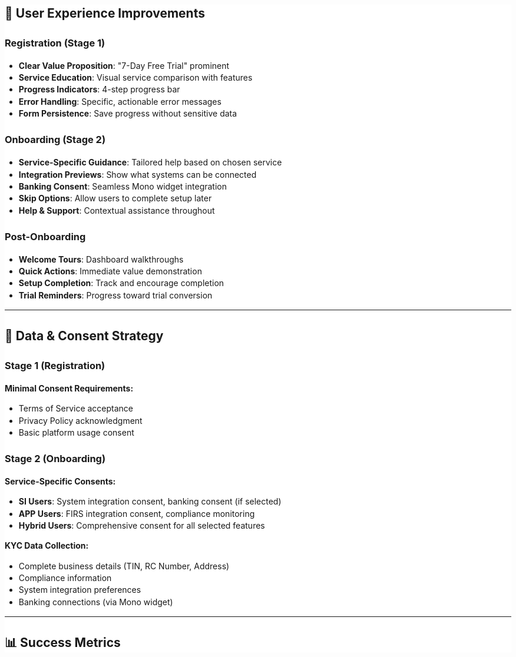 
## 📱 **User Experience Improvements**

### **Registration (Stage 1)**
- **Clear Value Proposition**: "7-Day Free Trial" prominent
- **Service Education**: Visual service comparison with features
- **Progress Indicators**: 4-step progress bar
- **Error Handling**: Specific, actionable error messages
- **Form Persistence**: Save progress without sensitive data

### **Onboarding (Stage 2)**
- **Service-Specific Guidance**: Tailored help based on chosen service
- **Integration Previews**: Show what systems can be connected
- **Banking Consent**: Seamless Mono widget integration
- **Skip Options**: Allow users to complete setup later
- **Help & Support**: Contextual assistance throughout

### **Post-Onboarding**
- **Welcome Tours**: Dashboard walkthroughs
- **Quick Actions**: Immediate value demonstration
- **Setup Completion**: Track and encourage completion
- **Trial Reminders**: Progress toward trial conversion

---

## 🔐 **Data & Consent Strategy**

### **Stage 1 (Registration)**
**Minimal Consent Requirements:**
- Terms of Service acceptance
- Privacy Policy acknowledgment
- Basic platform usage consent

### **Stage 2 (Onboarding)**
**Service-Specific Consents:**
- **SI Users**: System integration consent, banking consent (if selected)
- **APP Users**: FIRS integration consent, compliance monitoring
- **Hybrid Users**: Comprehensive consent for all selected features

**KYC Data Collection:**
- Complete business details (TIN, RC Number, Address)
- Compliance information
- System integration preferences
- Banking connections (via Mono widget)

---

## 📊 **Success Metrics**
